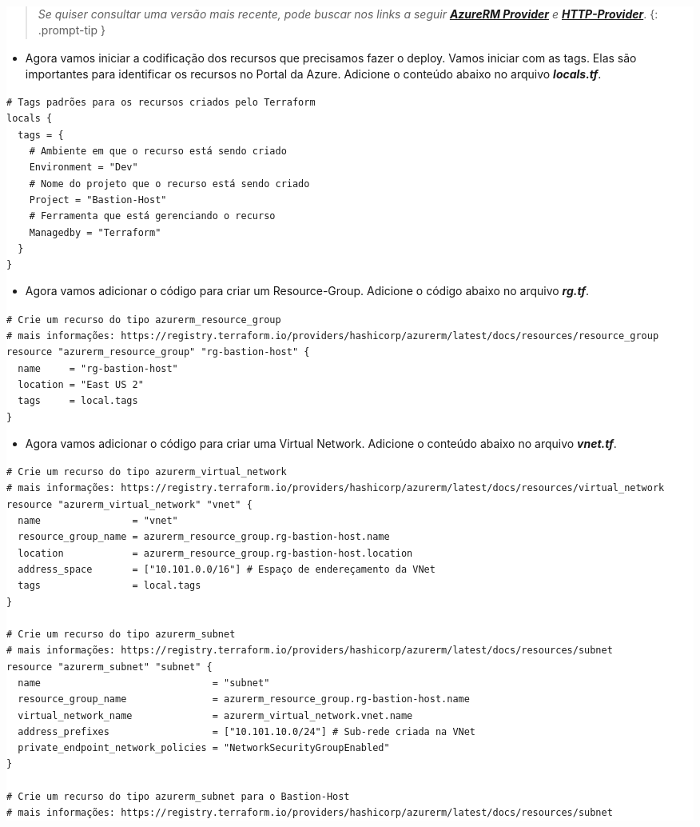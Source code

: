 > *Se quiser consultar uma versão mais recente, pode buscar nos links a seguir <a href="https://registry.terraform.io/providers/hashicorp/azurerm/latest" target="_blank">**AzureRM Provider**</a> e <a href="https://registry.terraform.io/providers/hashicorp/http/latest" target="_blank">**HTTP-Provider**</a>*.
  {: .prompt-tip }

- Agora vamos iniciar a codificação dos recursos que precisamos fazer o deploy. Vamos iniciar com as tags. Elas são importantes para identificar os recursos no Portal da Azure. Adicione o conteúdo abaixo no arquivo ***locals.tf***.

```hcl
# Tags padrões para os recursos criados pelo Terraform
locals {
  tags = {
    # Ambiente em que o recurso está sendo criado
    Environment = "Dev"
    # Nome do projeto que o recurso está sendo criado
    Project = "Bastion-Host"
    # Ferramenta que está gerenciando o recurso
    Managedby = "Terraform"
  }
}
```

- Agora vamos adicionar o código para criar um Resource-Group. Adicione o código abaixo no arquivo ***rg.tf***.

```hcl
# Crie um recurso do tipo azurerm_resource_group
# mais informações: https://registry.terraform.io/providers/hashicorp/azurerm/latest/docs/resources/resource_group
resource "azurerm_resource_group" "rg-bastion-host" {
  name     = "rg-bastion-host"
  location = "East US 2"
  tags     = local.tags
}
```

- Agora vamos adicionar o código para criar uma Virtual Network. Adicione o conteúdo abaixo no arquivo ***vnet.tf***.

```hcl
# Crie um recurso do tipo azurerm_virtual_network
# mais informações: https://registry.terraform.io/providers/hashicorp/azurerm/latest/docs/resources/virtual_network
resource "azurerm_virtual_network" "vnet" {
  name                = "vnet"
  resource_group_name = azurerm_resource_group.rg-bastion-host.name
  location            = azurerm_resource_group.rg-bastion-host.location
  address_space       = ["10.101.0.0/16"] # Espaço de endereçamento da VNet
  tags                = local.tags
}

# Crie um recurso do tipo azurerm_subnet
# mais informações: https://registry.terraform.io/providers/hashicorp/azurerm/latest/docs/resources/subnet
resource "azurerm_subnet" "subnet" {
  name                              = "subnet"
  resource_group_name               = azurerm_resource_group.rg-bastion-host.name
  virtual_network_name              = azurerm_virtual_network.vnet.name
  address_prefixes                  = ["10.101.10.0/24"] # Sub-rede criada na VNet
  private_endpoint_network_policies = "NetworkSecurityGroupEnabled"
}

# Crie um recurso do tipo azurerm_subnet para o Bastion-Host
# mais informações: https://registry.terraform.io/providers/hashicorp/azurerm/latest/docs/resources/subnet
```